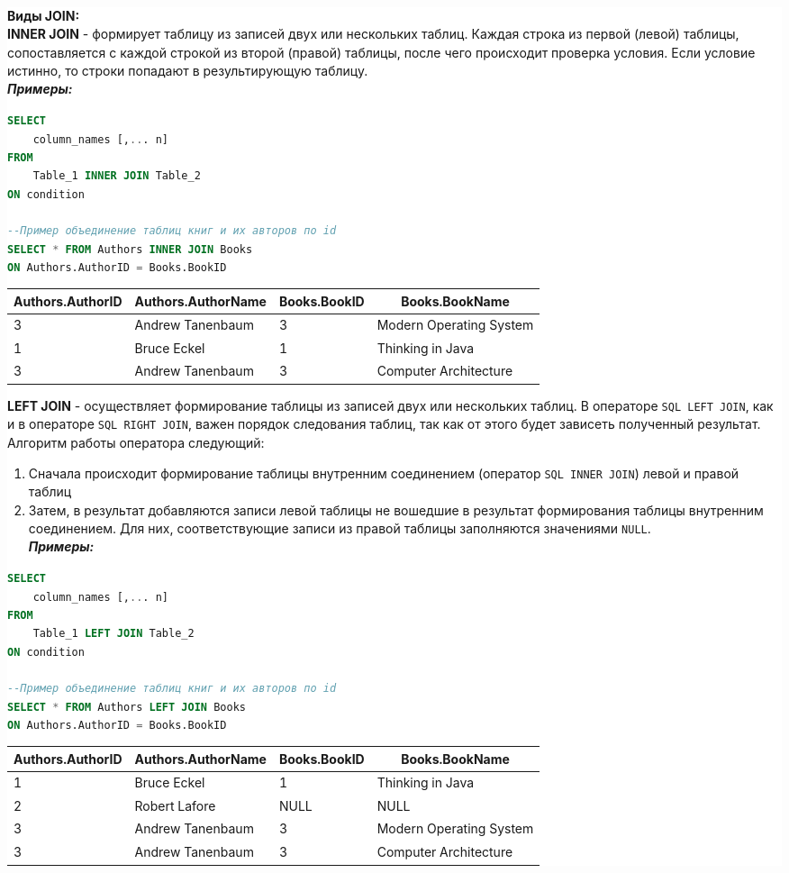 **Виды JOIN:**</br>
**INNER JOIN** - формирует таблицу из записей двух или нескольких таблиц. Каждая строка из первой (левой) таблицы, 
сопоставляется с каждой строкой из второй (правой) таблицы, после чего происходит проверка условия. Если условие истинно,
то строки попадают в результирующую таблицу.</br>
**_Примеры:_**

```sql
SELECT
    column_names [,... n]
FROM
    Table_1 INNER JOIN Table_2
ON condition

--Пример объединение таблиц книг и их авторов по id
SELECT * FROM Authors INNER JOIN Books
ON Authors.AuthorID = Books.BookID
```

|Authors.AuthorID|Authors.AuthorName|Books.BookID|Books.BookName|
| ------ | ------- | ------- | ------- |
|3|Andrew Tanenbaum|3|Modern Operating System|
|1|Bruce Eckel|1|Thinking in Java|
|3|Andrew Tanenbaum|3|Computer Architecture|

**LEFT JOIN** - осуществляет формирование таблицы из записей двух или нескольких таблиц. В операторе ``SQL LEFT JOIN``, 
как и в операторе ``SQL RIGHT JOIN``, важен порядок следования таблиц, так как от этого будет зависеть полученный результат. 
Алгоритм работы оператора следующий:
1. Сначала происходит формирование таблицы внутренним соединением (оператор ``SQL INNER JOIN``) левой и правой таблиц
2. Затем, в результат добавляются записи левой таблицы не вошедшие в результат формирования таблицы внутренним соединением.
Для них, соответствующие записи из правой таблицы заполняются значениями ``NULL``.</br>
**_Примеры:_**
```sql
SELECT
    column_names [,... n]
FROM
    Table_1 LEFT JOIN Table_2
ON condition

--Пример объединение таблиц книг и их авторов по id
SELECT * FROM Authors LEFT JOIN Books
ON Authors.AuthorID = Books.BookID
```
|Authors.AuthorID|Authors.AuthorName|Books.BookID|Books.BookName|
| ------ | ------- | ------- | ------- |
|1|Bruce Eckel|1|Thinking in Java|
|2|Robert Lafore|NULL|NULL|
|3|Andrew Tanenbaum|3|Modern Operating System|
|3|Andrew Tanenbaum|3|Computer Architecture|
